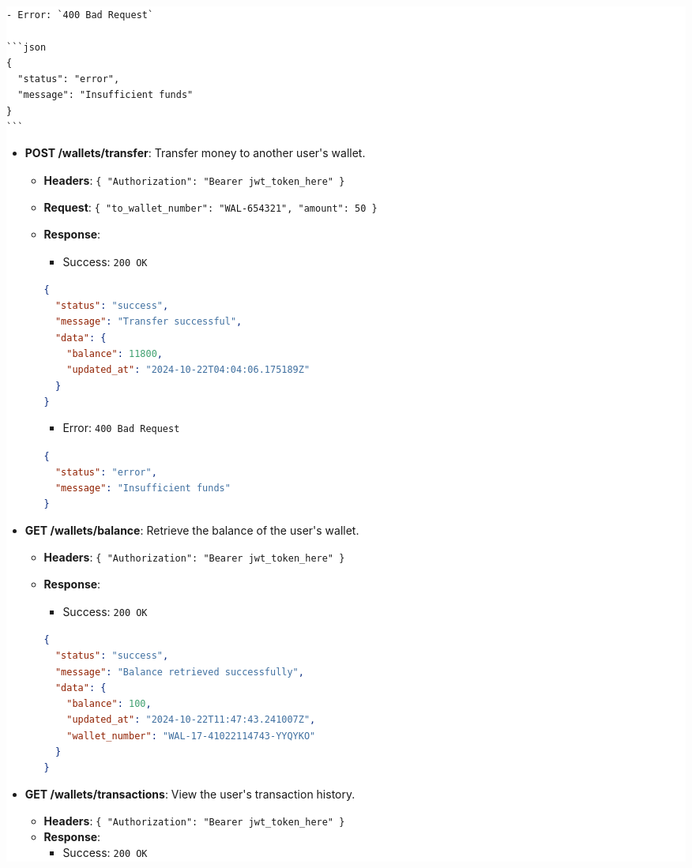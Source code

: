     - Error: `400 Bad Request`

    ```json
    {
      "status": "error",
      "message": "Insufficient funds"
    }
    ```

- **POST /wallets/transfer**: Transfer money to another user's wallet.
  - **Headers**: `{ "Authorization": "Bearer jwt_token_here" }`
  - **Request**: `{ "to_wallet_number": "WAL-654321", "amount": 50 }`
  - **Response**:
    - Success: `200 OK`

    ```json
    {
      "status": "success",
      "message": "Transfer successful",
      "data": {
        "balance": 11800,
        "updated_at": "2024-10-22T04:04:06.175189Z"
      }
    }
    ```

    - Error: `400 Bad Request`

    ```json
    {
      "status": "error",
      "message": "Insufficient funds"
    }
    ```

- **GET /wallets/balance**: Retrieve the balance of the user's wallet.
  - **Headers**: `{ "Authorization": "Bearer jwt_token_here" }`
  - **Response**:
    - Success: `200 OK`

    ```json
    {
      "status": "success",
      "message": "Balance retrieved successfully",
      "data": {
        "balance": 100,
        "updated_at": "2024-10-22T11:47:43.241007Z",
        "wallet_number": "WAL-17-41022114743-YYQYKO"
      }
    }
    ```

- **GET /wallets/transactions**: View the user's transaction history.
  - **Headers**: `{ "Authorization": "Bearer jwt_token_here" }`
  - **Response**:
    - Success: `200 OK`
